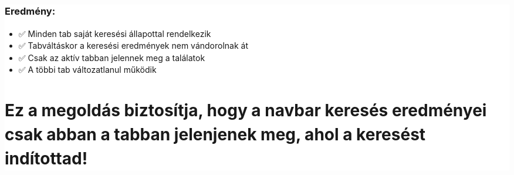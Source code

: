 ### **Eredmény:**
- ✅ Minden tab saját keresési állapottal rendelkezik
- ✅ Tabváltáskor a keresési eredmények nem vándorolnak át
- ✅ Csak az aktív tabban jelennek meg a találatok
- ✅ A többi tab változatlanul működik

Ez a megoldás biztosítja, hogy a navbar keresés eredményei csak abban a tabban jelenjenek meg, ahol a keresést indítottad!
=====================================================

